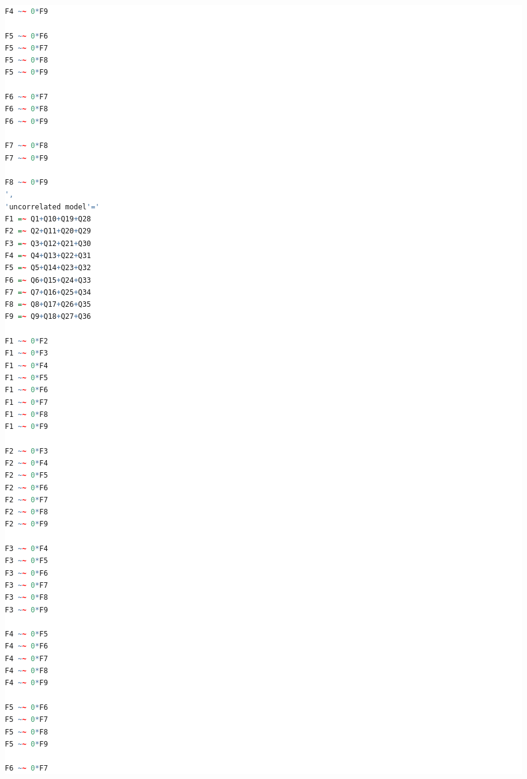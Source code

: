 ``` r
F4 ~~ 0*F9

F5 ~~ 0*F6
F5 ~~ 0*F7
F5 ~~ 0*F8
F5 ~~ 0*F9

F6 ~~ 0*F7
F6 ~~ 0*F8
F6 ~~ 0*F9

F7 ~~ 0*F8
F7 ~~ 0*F9

F8 ~~ 0*F9
',
'uncorrelated model'='
F1 =~ Q1+Q10+Q19+Q28
F2 =~ Q2+Q11+Q20+Q29
F3 =~ Q3+Q12+Q21+Q30
F4 =~ Q4+Q13+Q22+Q31
F5 =~ Q5+Q14+Q23+Q32
F6 =~ Q6+Q15+Q24+Q33
F7 =~ Q7+Q16+Q25+Q34
F8 =~ Q8+Q17+Q26+Q35
F9 =~ Q9+Q18+Q27+Q36

F1 ~~ 0*F2
F1 ~~ 0*F3
F1 ~~ 0*F4
F1 ~~ 0*F5
F1 ~~ 0*F6
F1 ~~ 0*F7
F1 ~~ 0*F8
F1 ~~ 0*F9

F2 ~~ 0*F3
F2 ~~ 0*F4
F2 ~~ 0*F5
F2 ~~ 0*F6
F2 ~~ 0*F7
F2 ~~ 0*F8
F2 ~~ 0*F9

F3 ~~ 0*F4
F3 ~~ 0*F5
F3 ~~ 0*F6
F3 ~~ 0*F7
F3 ~~ 0*F8
F3 ~~ 0*F9

F4 ~~ 0*F5
F4 ~~ 0*F6
F4 ~~ 0*F7
F4 ~~ 0*F8
F4 ~~ 0*F9

F5 ~~ 0*F6
F5 ~~ 0*F7
F5 ~~ 0*F8
F5 ~~ 0*F9

F6 ~~ 0*F7
```